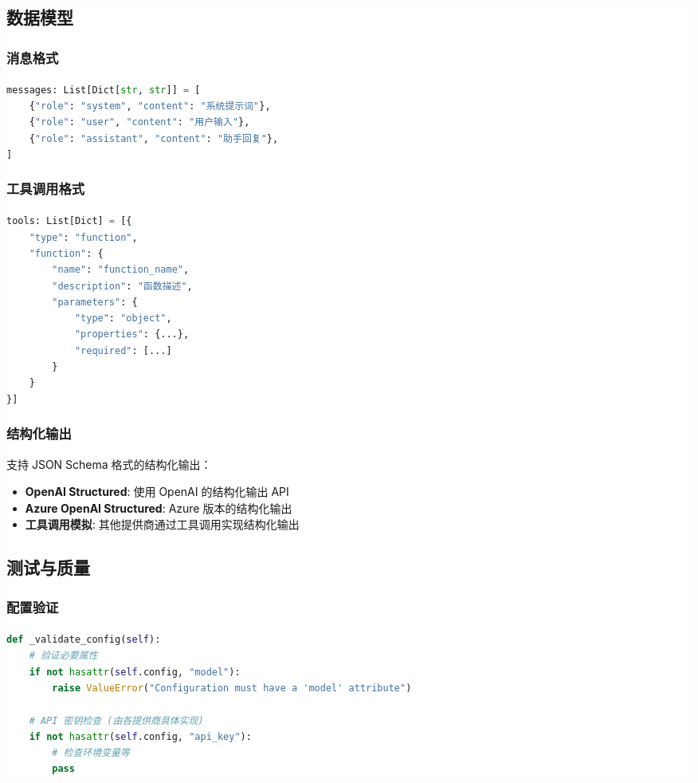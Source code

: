 ## 数据模型

### 消息格式

```python
messages: List[Dict[str, str]] = [
    {"role": "system", "content": "系统提示词"},
    {"role": "user", "content": "用户输入"},
    {"role": "assistant", "content": "助手回复"},
]
```

### 工具调用格式

```python
tools: List[Dict] = [{
    "type": "function",
    "function": {
        "name": "function_name",
        "description": "函数描述",
        "parameters": {
            "type": "object",
            "properties": {...},
            "required": [...]
        }
    }
}]
```

### 结构化输出

支持 JSON Schema 格式的结构化输出：
- **OpenAI Structured**: 使用 OpenAI 的结构化输出 API
- **Azure OpenAI Structured**: Azure 版本的结构化输出
- **工具调用模拟**: 其他提供商通过工具调用实现结构化输出

## 测试与质量

### 配置验证

```python
def _validate_config(self):
    # 验证必要属性
    if not hasattr(self.config, "model"):
        raise ValueError("Configuration must have a 'model' attribute")
    
    # API 密钥检查 (由各提供商具体实现)
    if not hasattr(self.config, "api_key"):
        # 检查环境变量等
        pass
```
